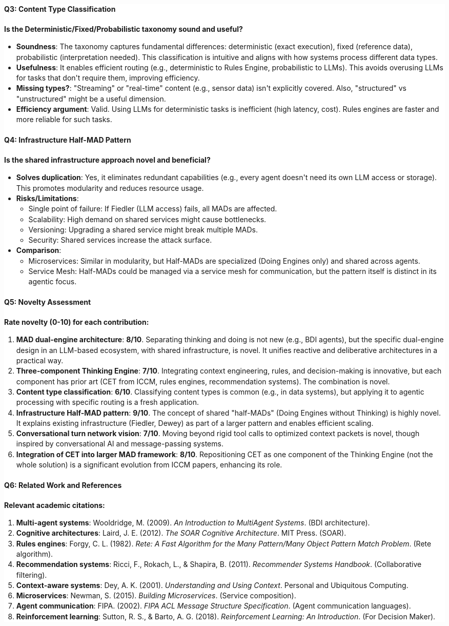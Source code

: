 #### Q3: Content Type Classification
**Is the Deterministic/Fixed/Probabilistic taxonomy sound and useful?**
- **Soundness**: The taxonomy captures fundamental differences: deterministic (exact execution), fixed (reference data), probabilistic (interpretation needed). This classification is intuitive and aligns with how systems process different data types.
- **Usefulness**: It enables efficient routing (e.g., deterministic to Rules Engine, probabilistic to LLMs). This avoids overusing LLMs for tasks that don't require them, improving efficiency.
- **Missing types?**: "Streaming" or "real-time" content (e.g., sensor data) isn't explicitly covered. Also, "structured" vs "unstructured" might be a useful dimension.
- **Efficiency argument**: Valid. Using LLMs for deterministic tasks is inefficient (high latency, cost). Rules engines are faster and more reliable for such tasks.

#### Q4: Infrastructure Half-MAD Pattern
**Is the shared infrastructure approach novel and beneficial?**
- **Solves duplication**: Yes, it eliminates redundant capabilities (e.g., every agent doesn't need its own LLM access or storage). This promotes modularity and reduces resource usage.
- **Risks/Limitations**:
  - Single point of failure: If Fiedler (LLM access) fails, all MADs are affected.
  - Scalability: High demand on shared services might cause bottlenecks.
  - Versioning: Upgrading a shared service might break multiple MADs.
  - Security: Shared services increase the attack surface.
- **Comparison**:
  - Microservices: Similar in modularity, but Half-MADs are specialized (Doing Engines only) and shared across agents.
  - Service Mesh: Half-MADs could be managed via a service mesh for communication, but the pattern itself is distinct in its agentic focus.

#### Q5: Novelty Assessment
**Rate novelty (0-10) for each contribution:**
1. **MAD dual-engine architecture**: **8/10**. Separating thinking and doing is not new (e.g., BDI agents), but the specific dual-engine design in an LLM-based ecosystem, with shared infrastructure, is novel. It unifies reactive and deliberative architectures in a practical way.
2. **Three-component Thinking Engine**: **7/10**. Integrating context engineering, rules, and decision-making is innovative, but each component has prior art (CET from ICCM, rules engines, recommendation systems). The combination is novel.
3. **Content type classification**: **6/10**. Classifying content types is common (e.g., in data systems), but applying it to agentic processing with specific routing is a fresh application.
4. **Infrastructure Half-MAD pattern**: **9/10**. The concept of shared "half-MADs" (Doing Engines without Thinking) is highly novel. It explains existing infrastructure (Fiedler, Dewey) as part of a larger pattern and enables efficient scaling.
5. **Conversational turn network vision**: **7/10**. Moving beyond rigid tool calls to optimized context packets is novel, though inspired by conversational AI and message-passing systems.
6. **Integration of CET into larger MAD framework**: **8/10**. Repositioning CET as one component of the Thinking Engine (not the whole solution) is a significant evolution from ICCM papers, enhancing its role.

#### Q6: Related Work and References
**Relevant academic citations:**
1. **Multi-agent systems**: Wooldridge, M. (2009). *An Introduction to MultiAgent Systems*. (BDI architecture).
2. **Cognitive architectures**: Laird, J. E. (2012). *The SOAR Cognitive Architecture*. MIT Press. (SOAR).
3. **Rules engines**: Forgy, C. L. (1982). *Rete: A Fast Algorithm for the Many Pattern/Many Object Pattern Match Problem*. (Rete algorithm).
4. **Recommendation systems**: Ricci, F., Rokach, L., & Shapira, B. (2011). *Recommender Systems Handbook*. (Collaborative filtering).
5. **Context-aware systems**: Dey, A. K. (2001). *Understanding and Using Context*. Personal and Ubiquitous Computing.
6. **Microservices**: Newman, S. (2015). *Building Microservices*. (Service composition).
7. **Agent communication**: FIPA. (2002). *FIPA ACL Message Structure Specification*. (Agent communication languages).
8. **Reinforcement learning**: Sutton, R. S., & Barto, A. G. (2018). *Reinforcement Learning: An Introduction*. (For Decision Maker).